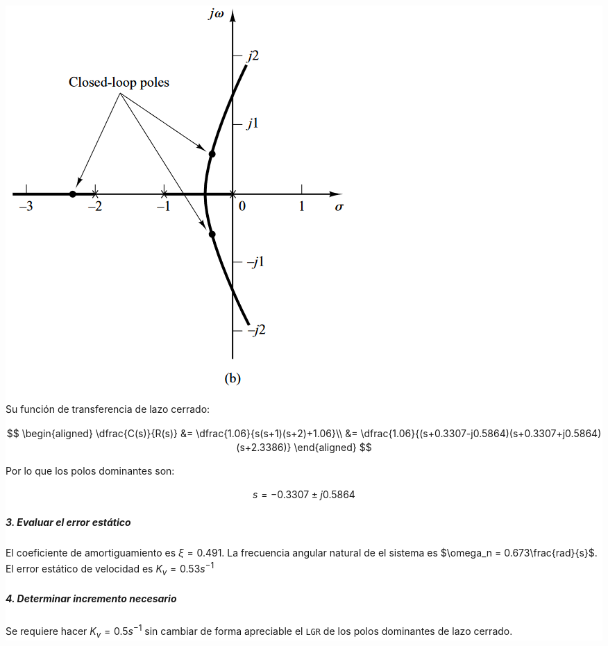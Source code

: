 ![fa9d2fe921b146820cc37bb69a4ba24b.png](../../../img/20beeb343153403793e3e73ca700f0ca.png)

Su función de transferencia de lazo cerrado:

$$
\begin{aligned}
\dfrac{C(s)}{R(s)} &= \dfrac{1.06}{s(s+1)(s+2)+1.06}\\
&= \dfrac{1.06}{(s+0.3307-j0.5864)(s+0.3307+j0.5864)(s+2.3386)}
\end{aligned}
$$


Por lo que los polos dominantes son:

$$
s = -0.3307 \pm j0.5864
$$

##### 3. Evaluar el error estático
El coeficiente de amortiguamiento es $\xi=0.491$. La frecuencia angular natural de el sistema es $\omega_n = 0.673\frac{rad}{s}$. El error estático de velocidad es $K_v = 0.53 s^{-1}$

##### 4. Determinar incremento necesario
Se requiere hacer $K_v = 0.5 s^{-1}$ sin cambiar de forma apreciable el `LGR` de los polos dominantes de lazo cerrado.

